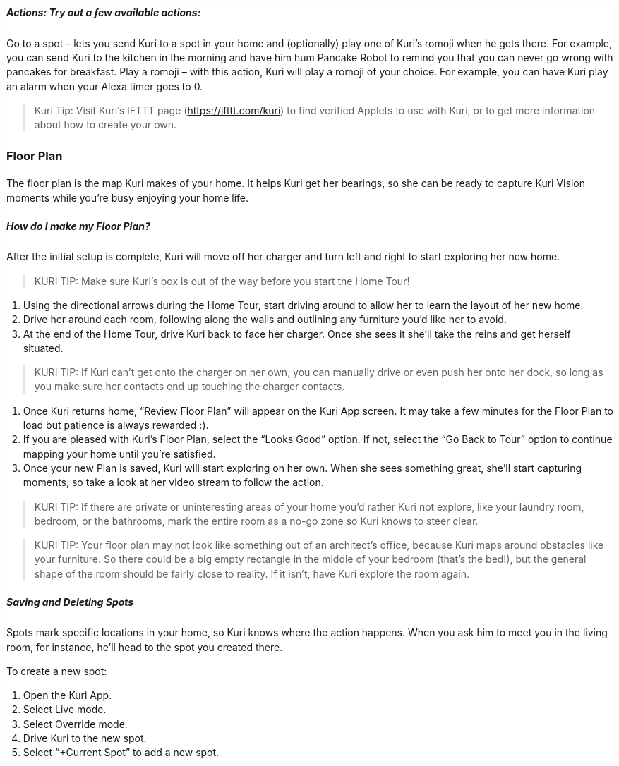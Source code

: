 ##### Actions: Try out a few available actions:
Go to a spot – lets you send Kuri to a spot in your home and (optionally) play one of Kuri’s romoji when he gets there. For example, you can send Kuri to the kitchen in the morning and have him hum Pancake Robot to remind you that you can never go wrong with pancakes for breakfast.
Play a romoji – with this action, Kuri will play a romoji of your choice. For example, you can have Kuri play an alarm when your Alexa timer goes to 0.

> Kuri Tip: Visit Kuri’s IFTTT page (https://ifttt.com/kuri) to find verified Applets to use with Kuri, or to get more information about how to create your own.

### Floor Plan
The floor plan is the map Kuri makes of your home. It helps Kuri get her bearings, so she can be ready to capture Kuri Vision moments while you’re busy enjoying your home life.
##### How do I make my Floor Plan?
After the initial setup is complete, Kuri will move off her charger and turn left and right to start exploring her new home.

> KURI TIP: Make sure Kuri’s box is out of the way before you start the Home Tour! 

1. Using the directional arrows during the Home Tour, start driving around to allow her to learn the layout of her new home. 
1. Drive her around each room, following along the walls and outlining any furniture you’d like her to avoid. 
1. At the end of the Home Tour, drive Kuri back to face her charger. Once she sees it she’ll take the reins and get herself situated. 

> KURI TIP: If Kuri can’t get onto the charger on her own, you can manually drive or even push her onto her dock, so long as you make sure her contacts end up touching the charger contacts.

1. Once Kuri returns home, “Review Floor Plan” will appear on the Kuri App screen. It may take a few minutes for the Floor Plan to load but patience is always rewarded :).
1. If you are pleased with Kuri’s Floor Plan, select the “Looks Good” option. If not, select the “Go Back to Tour” option to continue mapping your home until you’re satisfied.
1. Once your new Plan is saved, Kuri will start exploring on her own. When she sees something great, she’ll start capturing moments, so take a look at her video stream to follow the action. 

> KURI TIP: If there are private or uninteresting areas of your home you’d rather Kuri not explore, like your laundry room, bedroom, or the bathrooms, mark the entire room as a no-go zone so Kuri knows to steer clear.

> KURI TIP: Your floor plan may not look like something out of an architect’s office, because Kuri maps around obstacles like your furniture. So there could be a big empty rectangle in the middle of your bedroom (that’s the bed!), but the general shape of the room should be fairly close to reality. If it isn’t, have Kuri explore the room again.

##### Saving and Deleting Spots
Spots mark specific locations in your home, so Kuri knows where the action happens. When you ask him to meet you in the living room, for instance, he’ll head to the spot you created there.

To create a new spot:
1. Open the Kuri App. 
1. Select Live mode.
1. Select Override mode.
1. Drive Kuri to the new spot.
1. Select “+Current Spot” to add a new spot.
